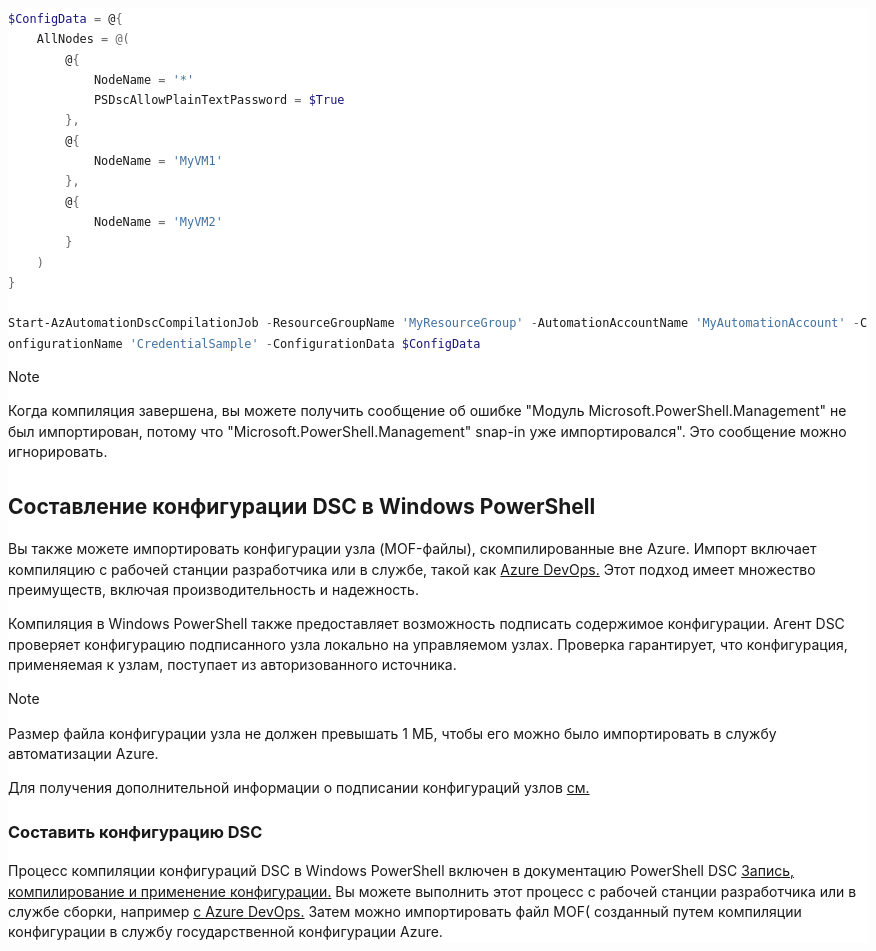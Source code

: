 ```powershell
$ConfigData = @{
    AllNodes = @(
        @{
            NodeName = '*'
            PSDscAllowPlainTextPassword = $True
        },
        @{
            NodeName = 'MyVM1'
        },
        @{
            NodeName = 'MyVM2'
        }
    )
}

Start-AzAutomationDscCompilationJob -ResourceGroupName 'MyResourceGroup' -AutomationAccountName 'MyAutomationAccount' -ConfigurationName 'CredentialSample' -ConfigurationData $ConfigData
```

> [!NOTE]
> Когда компиляция завершена, вы можете получить сообщение об ошибке "Модуль Microsoft.PowerShell.Management" не был импортирован, потому что "Microsoft.PowerShell.Management" snap-in уже импортировался". Это сообщение можно игнорировать.

## <a name="compiling-your-dsc-configuration-in-windows-powershell"></a>Составление конфигурации DSC в Windows PowerShell

Вы также можете импортировать конфигурации узла (MOF-файлы), скомпилированные вне Azure. Импорт включает компиляцию с рабочей станции разработчика или в службе, такой как [Azure DevOps.](https://dev.azure.com) Этот подход имеет множество преимуществ, включая производительность и надежность.

Компиляция в Windows PowerShell также предоставляет возможность подписать содержимое конфигурации. Агент DSC проверяет конфигурацию подписанного узла локально на управляемом узлах. Проверка гарантирует, что конфигурация, применяемая к узлам, поступает из авторизованного источника.

> [!NOTE]
> Размер файла конфигурации узла не должен превышать 1 МБ, чтобы его можно было импортировать в службу автоматизации Azure.

Для получения дополнительной информации о подписании конфигураций узлов [см.](/powershell/scripting/wmf/whats-new/dsc-improvements#dsc-module-and-configuration-signing-validations)

### <a name="compile-the-dsc-configuration"></a>Составить конфигурацию DSC

Процесс компиляции конфигураций DSC в Windows PowerShell включен в документацию PowerShell DSC [Запись, компилирование и применение конфигурации.](/powershell/scripting/dsc/configurations/write-compile-apply-configuration#compile-the-configuration)
Вы можете выполнить этот процесс с рабочей станции разработчика или в службе сборки, например [с Azure DevOps.](https://dev.azure.com) Затем можно импортировать файл MOF( созданный путем компиляции конфигурации в службу государственной конфигурации Azure.
